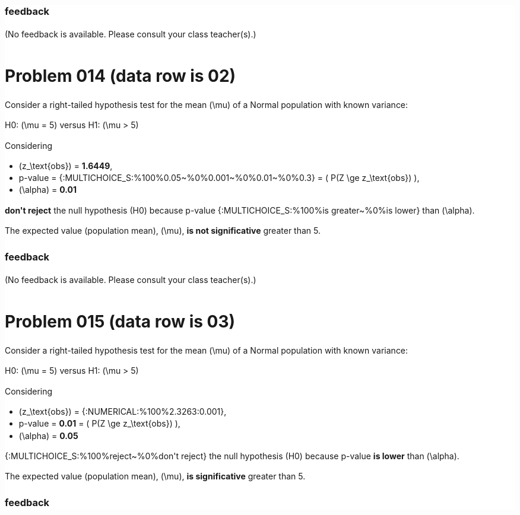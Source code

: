

### feedback


(No feedback is available. Please consult your class teacher(s).)




# Problem 014 (data row is 02)

Consider a right-tailed hypothesis test for the mean \(\mu\) of a Normal population with known variance:

H0: \(\mu = 5\) versus  H1: \(\mu > 5\)

Considering

* \(z_\text{obs}\) = **1.6449**,
* p-value = {:MULTICHOICE_S:%100%0.05\~%0%0.001\~%0%0.01\~%0%0.3} = \( P(Z \ge  z_\text{obs}) \),
* \(\alpha\) = **0.01**

**don't reject** the null hypothesis (H0) because p-value {:MULTICHOICE_S:%100%is greater\~%0%is lower} than \(\alpha\).

The expected value (population mean), \(\mu\), **is not significative** greater than 5.



### feedback


(No feedback is available. Please consult your class teacher(s).)




# Problem 015 (data row is 03)

Consider a right-tailed hypothesis test for the mean \(\mu\) of a Normal population with known variance:

H0: \(\mu = 5\) versus  H1: \(\mu > 5\)

Considering

* \(z_\text{obs}\) = {:NUMERICAL:%100%2.3263:0.001},
* p-value = **0.01** = \( P(Z \ge  z_\text{obs}) \),
* \(\alpha\) = **0.05**

{:MULTICHOICE_S:%100%reject\~%0%don't reject} the null hypothesis (H0) because p-value **is lower** than \(\alpha\).

The expected value (population mean), \(\mu\), **is significative** greater than 5.



### feedback


